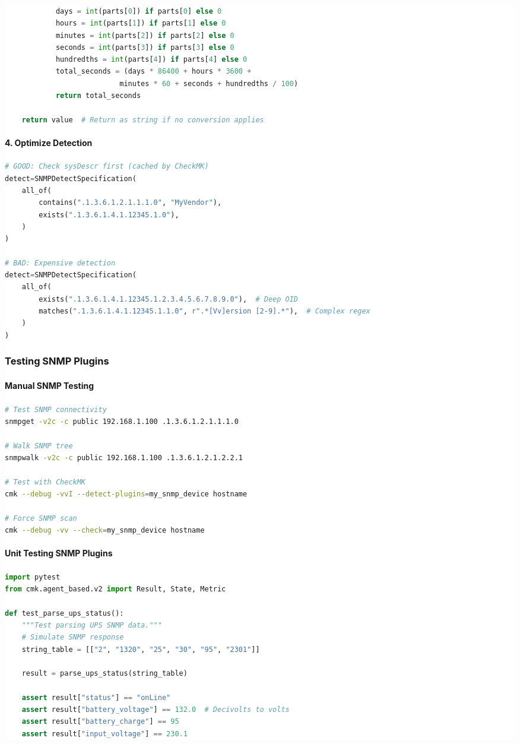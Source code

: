 ```python
            days = int(parts[0]) if parts[0] else 0
            hours = int(parts[1]) if parts[1] else 0
            minutes = int(parts[2]) if parts[2] else 0
            seconds = int(parts[3]) if parts[3] else 0
            hundredths = int(parts[4]) if parts[4] else 0
            total_seconds = (days * 86400 + hours * 3600 + 
                           minutes * 60 + seconds + hundredths / 100)
            return total_seconds
    
    return value  # Return as string if no conversion applies
```

#### 4. Optimize Detection
```python
# GOOD: Check sysDescr first (cached by CheckMK)
detect=SNMPDetectSpecification(
    all_of(
        contains(".1.3.6.1.2.1.1.1.0", "MyVendor"),
        exists(".1.3.6.1.4.1.12345.1.0"),
    )
)

# BAD: Expensive detection
detect=SNMPDetectSpecification(
    all_of(
        exists(".1.3.6.1.4.1.12345.1.2.3.4.5.6.7.8.9.0"),  # Deep OID
        matches(".1.3.6.1.4.1.12345.1.1.0", r".*[Vv]ersion [2-9].*"),  # Complex regex
    )
)
```

### Testing SNMP Plugins

#### Manual SNMP Testing
```bash
# Test SNMP connectivity
snmpget -v2c -c public 192.168.1.100 .1.3.6.1.2.1.1.1.0

# Walk SNMP tree
snmpwalk -v2c -c public 192.168.1.100 .1.3.6.1.2.1.2.2.1

# Test with CheckMK
cmk --debug -vvI --detect-plugins=my_snmp_device hostname

# Force SNMP scan
cmk --debug -vv --check=my_snmp_device hostname
```

#### Unit Testing SNMP Plugins
```python
import pytest
from cmk.agent_based.v2 import Result, State, Metric

def test_parse_ups_status():
    """Test parsing UPS SNMP data."""
    # Simulate SNMP response
    string_table = [["2", "1320", "25", "30", "95", "2301"]]
    
    result = parse_ups_status(string_table)
    
    assert result["status"] == "onLine"
    assert result["battery_voltage"] == 132.0  # Decivolts to volts
    assert result["battery_charge"] == 95
    assert result["input_voltage"] == 230.1
```